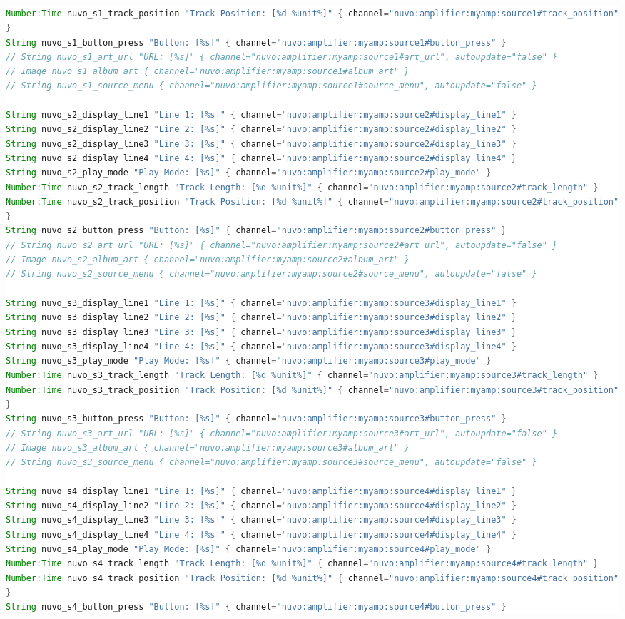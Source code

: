 ```java
Number:Time nuvo_s1_track_position "Track Position: [%d %unit%]" { channel="nuvo:amplifier:myamp:source1#track_position" }
String nuvo_s1_button_press "Button: [%s]" { channel="nuvo:amplifier:myamp:source1#button_press" }
// String nuvo_s1_art_url "URL: [%s]" { channel="nuvo:amplifier:myamp:source1#art_url", autoupdate="false" }
// Image nuvo_s1_album_art { channel="nuvo:amplifier:myamp:source1#album_art" }
// String nuvo_s1_source_menu { channel="nuvo:amplifier:myamp:source1#source_menu", autoupdate="false" }

String nuvo_s2_display_line1 "Line 1: [%s]" { channel="nuvo:amplifier:myamp:source2#display_line1" }
String nuvo_s2_display_line2 "Line 2: [%s]" { channel="nuvo:amplifier:myamp:source2#display_line2" }
String nuvo_s2_display_line3 "Line 3: [%s]" { channel="nuvo:amplifier:myamp:source2#display_line3" }
String nuvo_s2_display_line4 "Line 4: [%s]" { channel="nuvo:amplifier:myamp:source2#display_line4" }
String nuvo_s2_play_mode "Play Mode: [%s]" { channel="nuvo:amplifier:myamp:source2#play_mode" }
Number:Time nuvo_s2_track_length "Track Length: [%d %unit%]" { channel="nuvo:amplifier:myamp:source2#track_length" }
Number:Time nuvo_s2_track_position "Track Position: [%d %unit%]" { channel="nuvo:amplifier:myamp:source2#track_position" }
String nuvo_s2_button_press "Button: [%s]" { channel="nuvo:amplifier:myamp:source2#button_press" }
// String nuvo_s2_art_url "URL: [%s]" { channel="nuvo:amplifier:myamp:source2#art_url", autoupdate="false" }
// Image nuvo_s2_album_art { channel="nuvo:amplifier:myamp:source2#album_art" }
// String nuvo_s2_source_menu { channel="nuvo:amplifier:myamp:source2#source_menu", autoupdate="false" }

String nuvo_s3_display_line1 "Line 1: [%s]" { channel="nuvo:amplifier:myamp:source3#display_line1" }
String nuvo_s3_display_line2 "Line 2: [%s]" { channel="nuvo:amplifier:myamp:source3#display_line2" }
String nuvo_s3_display_line3 "Line 3: [%s]" { channel="nuvo:amplifier:myamp:source3#display_line3" }
String nuvo_s3_display_line4 "Line 4: [%s]" { channel="nuvo:amplifier:myamp:source3#display_line4" }
String nuvo_s3_play_mode "Play Mode: [%s]" { channel="nuvo:amplifier:myamp:source3#play_mode" }
Number:Time nuvo_s3_track_length "Track Length: [%d %unit%]" { channel="nuvo:amplifier:myamp:source3#track_length" }
Number:Time nuvo_s3_track_position "Track Position: [%d %unit%]" { channel="nuvo:amplifier:myamp:source3#track_position" }
String nuvo_s3_button_press "Button: [%s]" { channel="nuvo:amplifier:myamp:source3#button_press" }
// String nuvo_s3_art_url "URL: [%s]" { channel="nuvo:amplifier:myamp:source3#art_url", autoupdate="false" }
// Image nuvo_s3_album_art { channel="nuvo:amplifier:myamp:source3#album_art" }
// String nuvo_s3_source_menu { channel="nuvo:amplifier:myamp:source3#source_menu", autoupdate="false" }

String nuvo_s4_display_line1 "Line 1: [%s]" { channel="nuvo:amplifier:myamp:source4#display_line1" }
String nuvo_s4_display_line2 "Line 2: [%s]" { channel="nuvo:amplifier:myamp:source4#display_line2" }
String nuvo_s4_display_line3 "Line 3: [%s]" { channel="nuvo:amplifier:myamp:source4#display_line3" }
String nuvo_s4_display_line4 "Line 4: [%s]" { channel="nuvo:amplifier:myamp:source4#display_line4" }
String nuvo_s4_play_mode "Play Mode: [%s]" { channel="nuvo:amplifier:myamp:source4#play_mode" }
Number:Time nuvo_s4_track_length "Track Length: [%d %unit%]" { channel="nuvo:amplifier:myamp:source4#track_length" }
Number:Time nuvo_s4_track_position "Track Position: [%d %unit%]" { channel="nuvo:amplifier:myamp:source4#track_position" }
String nuvo_s4_button_press "Button: [%s]" { channel="nuvo:amplifier:myamp:source4#button_press" }
```